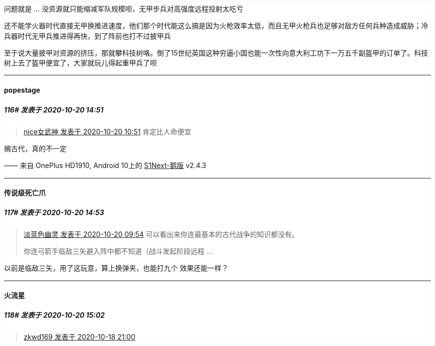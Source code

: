 问题就是 ...</blockquote>
没资源就只能缩减军队规模呗，无甲步兵对高强度远程投射太吃亏


还不能学火器时代直接无甲换推进速度，他们那个时代能这么搞是因为火枪效率太低，而且无甲火枪兵也足够对敌方任何兵种造成威胁；冷兵器时代无甲兵推进得再快，到了阵前也打不过披甲兵


至于说大量披甲对资源的挤压，那就攀科技树咯。倒了15世纪英国这种穷逼小国也能一次性向意大利工坊下一万五千副盔甲的订单了。科技树上去了盔甲便宜了，大家就玩儿得起重甲兵了呗







*****

####  popestage  
##### 116#       发表于 2020-10-20 14:51



<blockquote><a href="httphttps://bbs.saraba1st.com/2b/forum.php?mod=redirect&amp;goto=findpost&amp;pid=49099270&amp;ptid=1965724" target="_blank">nice女武神 发表于 2020-10-20 10:51</a>
肯定比人命便宜</blockquote>
搁古代，真的不一定

—— 来自 OnePlus HD1910, Android 10上的 [S1Next-鹅版](https://github.com/ykrank/S1-Next/releases) v2.4.3







*****

####  传说级死亡爪  
##### 117#       发表于 2020-10-20 14:53



<blockquote><a href="httphttps://bbs.saraba1st.com/2b/forum.php?mod=redirect&amp;goto=findpost&amp;pid=49098557&amp;ptid=1965724" target="_blank">淡蓝色幽灵 发表于 2020-10-20 09:54</a>
可以看出来你连最基本的古代战争的知识都没有。


你连弓箭手临敌三矢避入阵中都不知道（战斗发起阶段远程 ...</blockquote>
以前是临敌三矢，用了这玩意，算上换弹夹，也能打九个
效果还能一样？







*****

####  火流星  
##### 118#       发表于 2020-10-20 15:02



<blockquote><a href="httphttps://bbs.saraba1st.com/2b/forum.php?mod=redirect&amp;goto=findpost&amp;pid=49083213&amp;ptid=1965724" target="_blank">zkwd169 发表于 2020-10-18 21:00</a>
